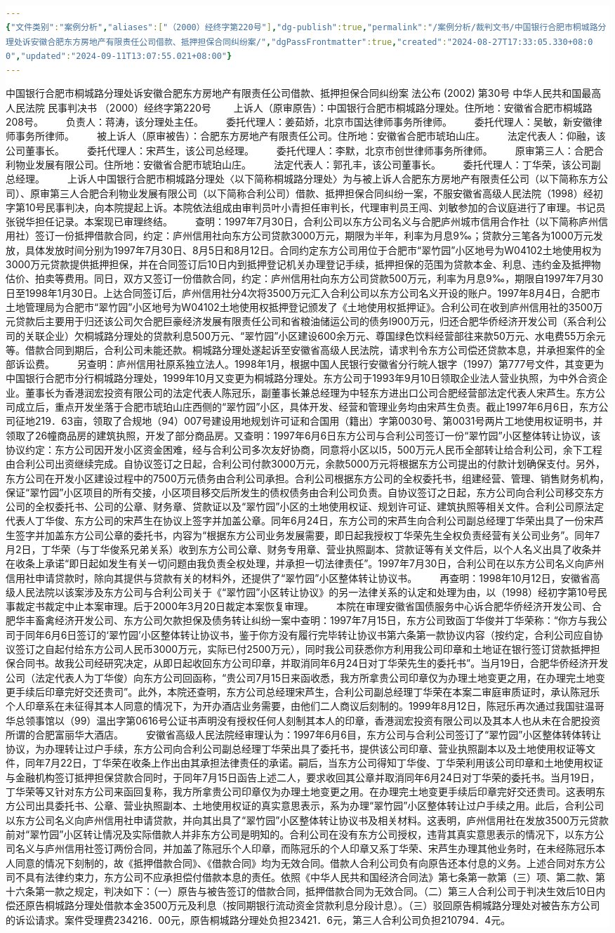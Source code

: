 ```yaml
---
{"文件类别":"案例分析","aliases":["（2000）经终字第220号"],"dg-publish":true,"permalink":"/案例分析/裁判文书/中国银行合肥市桐城路分理处诉安徽合肥东方房地产有限责任公司借款、抵押担保合同纠纷案/","dgPassFrontmatter":true,"created":"2024-08-27T17:33:05.330+08:00","updated":"2024-09-11T13:07:55.021+08:00"}
---
```



中国银行合肥市桐城路分理处诉安徽合肥东方房地产有限责任公司借款、抵押担保合同纠纷案
法公布 (2002) 第30号
中华人民共和国最高人民法院
民事判决书
     （2000）经终字第220号
　　上诉人（原审原告）：中国银行合肥市桐城路分理处。住所地：安徽省合肥市桐城路208号。
　　负责人：蒋涛，该分理处主任。
　　委托代理人：姜茹娇，北京市国达律师事务所律师。
　　委托代理人：吴敏，新安徽律师事务所律师。
　　被上诉人（原审被告）：合肥东方房地产有限责任公司。住所地：安徽省合肥市琥珀山庄。
　　法定代表人：仰融，该公司董事长。
　　委托代理人：宋芦生，该公司总经理。
　　委托代理人：李默，北京市创世律师事务所律师。
　　原审第三人：合肥合利物业发展有限公司。住所地：安徽省合肥市琥珀山庄。
　　法定代表人：郭孔丰，该公司董事长。
　　委托代理人：丁华荣，该公司副总经理。
　　上诉人中国银行合肥市桐城路分理处〈以下简称桐城路分理处〉为与被上诉人合肥东方房地产有限责任公司（以下简称东方公司）、原审第三人合肥合利物业发展有限公司（以下简称合利公司）借款、抵押担保合同纠纷一案，不服安徽省高级人民法院（1998）经初字第10号民事判决，向本院提起上诉。本院依法组成由审判员叶小青担任审判长，代理审判员王闯、刘敏参加的合议庭进行了审理。书记员张锐华担任记录。本案现已审理终结。
　　查明：1997年7月30日，合利公司以东方公司名义与合肥庐州城市信用合作社（以下简称庐州信用社）签订一份抵押借款合同，约定：庐州信用社向东方公司贷款3000万元，期限为半年，利率为月息9‰；贷款分三笔各为1000万元发放，具体发放时间分别为1997年7月30日、8月5日和8月12日。合同约定东方公司用位于合肥市“翠竹园”小区地号为W04102土地使用权为3000万元贷款提供抵押担保，并在合同签订后10日内到抵押登记机关办理登记手续，抵押担保的范围为贷款本金、利息、违约金及抵押物估价、拍卖等费用。同日，双方又签订一份借款合同，约定：庐州信用社向东方公司贷款500万元，利率为月息9‰，期限自1997年7月30日至1998年1月30日。上达合同签订后，庐州信用社分4次将3500万元汇入合利公司以东方公司名义开设的账户。1997年8月4日，合肥市土地管理局为合肥市“翠竹园”小区地号为W04102土地使用权抵押登记颁发了《土地使用权抵押证》。合利公司在收到庐州信用社的3500万元贷款后主要用于归还该公司欠合肥巨豪经济发展有限责任公司和省粮油储运公司的债务l900万元，归还合肥华侨经济开发公司（系合利公司的关联企业）欠桐城路分理处的贷款利息500万元、“翠竹园”小区建设600余万元、尊国绿色饮料经营部往来款50万元、水电费55万余元等。借款合同到期后，合利公司未能还款。桐城路分理处遂起诉至安徽省高级人民法院，请求判令东方公司偿还贷款本息，并承担案件的全部诉讼费。
　　另查明：庐州信用社原系独立法人。1998年1月，根据中国人民银行安徽省分行皖人银字（1997）第777号文件，其变更为中国银行合肥市分行桐城路分理处，1999年10月又变更为桐城路分理处。东方公司于1993年9月10日领取企业法人营业执照，为中外合资企业。董事长为香港润宏投资有限公司的法定代表人陈冠乐，副董事长兼总经理为中轻东方进出口公司合肥经营部法定代表人宋芦生。东方公司成立后，重点开发坐落于合肥市琥珀山庄西侧的“翠竹园”小区，具体开发、经营和管理业务均由宋芦生负责。截止1997年6月6日，东方公司征地219．63亩，领取了合规地（94）007号建设用地规划许可证和合国用（籍出）字第0030号、第0031号两片工地使用权证明书，并领取了26幢商品房的建筑执照，开发了部分商品房。又查明：1997年6月6日东方公司与合利公司签订一份“翠竹园”小区整体转让协议，该协议约定：东方公司因开发小区资金困难，经与合利公司多次友好协商，同意将小区以l5，500万元人民币全部转让给合利公司，余下工程由合利公司出资继续完成。自协议签订之日起，合利公司付款3000万元，余款5000万元将根据东方公司提出的付款计划确保支付。另外，东方公司在开发小区建设过程中的7500万元债务由合利公司承担。合利公司根据东方公司的全权委托书，组建经营、管理、销售财务机构，保证“翠竹园”小区项目的所有交接，小区项目移交后所发生的债权债务由合利公司负责。自协议签订之日起，东方公司向合利公司移交东方公司的全权委托书、公司的公章、财务章、贷款证以及“翠竹园”小区的土地使用权证、规划许可证、建筑执照等相关文件。合利公司原法定代表人丁华俊、东方公司的宋芦生在协议上签字并加盖公章。同年6月24日，东方公司的宋芦生向合利公司副总经理丁华荣出具了一份宋芦生签字并加盖东方公司公章的委托书，内容为“根据东方公司业务发展需要，即日起我授权丁华荣先生全权负责经营有关公司业务”。同年7月2日，丁华荣（与丁华俊系兄弟关系）收到东方公司公章、财务专用章、营业执照副本、贷款证等有关文件后，以个人名义出具了收条并在收条上承诺“即日起如发生有关一切问题由我负责全权处理，并承担一切法律责任”。1997年7月30日，合利公司在以东方公司名义向庐州信用社申请贷款时，除向其提供与贷款有关的材料外，还提供了“翠竹园”小区整体转让协议书。
　　再查明：1998年10月12日，安徽省高级人民法院以该案涉及东方公司与合利公司关于《“翠竹园”小区转让协议》的另一法律关系的认定和处理为由，以（1998）经初字第10号民事裁定书裁定中止本案审理。后于2000年3月20日裁定本案恢复审理。
　　本院在审理安徽省国债服务中心诉合肥华侨经济开发公司、合肥华丰畜禽经济开发公司、东方公司欠款担保及债务转让纠纷一案中查明：1997年7月15日，东方公司致函丁华俊并丁华荣称：“你方与我公司于同年6月6日签订的‘翠竹园’小区整体转让协议书，鉴于你方没有履行完毕转让协议书第六条第一款协议内容（按约定，合利公司应自协议签订之自起付给东方公司人民币3000万元，实际已付2500万元），同时我公司获悉你方利用我公司印章和土地证在银行签订贷款抵押担保合同书。故我公司经研究决定，从即日起收回东方公司印章，并取消同年6月24日对丁华荣先生的委托书”。当月19日，合肥华侨经济开发公司（法定代表人为丁华俊）向东方公司回函称，“贵公司7月15日来函收悉，我方所拿贵公司印章仅为办理土地变更之用，在办理完土地变更手续后印章完好交还贵司”。此外，本院还查明，东方公司总经理宋芦生，合利公司副总经理丁华荣在本案二审庭审质证时，承认陈冠乐个人印章系在未征得其本人同意的情况下，为开办酒店业务需要，由他们二人商议后刻制的。1999年8月12日，陈冠乐再次通过我国驻温哥华总领事馆以（99）温出字第0616号公证书声明没有授权任何人刻制其本人的印章，香港润宏投资有限公司以及其本人也从未在合肥投资所谓的合肥富丽华大酒店。
　　安徽省高级人民法院经审理认为：1997年6月6目，东方公司与合利公司签订了“翠竹园”小区整体转体转让协议，为办理转让过户手续，东方公司向合利公司副总经理丁华荣出具了委托书，提供该公司印章、营业执照副本以及土地使用权证等文件，同年7月22日，丁华荣在收条上作出由其承担法律责任的承诺。嗣后，当东方公司得知丁华俊、丁华荣利用该公司印章和土地使用权证与金融机构签订抵押担保贷款合同时，于同年7月15日函告上述二人，要求收回其公章并取消同年6月24日对丁华荣的委托书。当月19日，丁华荣等又针对东方公司来函回复称，我方所拿贵公司印章仅为办理土地变更之用。在办理完土地变更手续后印章完好交还贵司。这表明东方公司出具委托书、公章、营业执照副本、土地使用权证的真实意思表示，系为办理“翠竹园”小区整体转让过户手续之用。此后，合利公司以东方公司名义向庐州信用社申请贷款，并向其出具了“翠竹园”小区整体转让协议书及相关材料。这表明，庐州信用社在发放3500万元贷款前对“翠竹园”小区转让情况及实际借款人并非东方公司是明知的。合利公司在没有东方公司授权，违背其真实意思表示的情况下，以东方公司名义与庐州信用社签订两份合同，并加盖了陈冠乐个人印章，而陈冠乐的个人印章又系丁华荣、宋芦生办理其他业务时，在未经陈冠乐本人同意的情况下刻制的，故《抵押借款合同》、《借款合同》均为无效合同。借款人合利公司负有向原告还本付息的义务。上述合同对东方公司不具有法律约束力，东方公司不应承担偿付借款本息的责任。依照《中华人民共和国经济合同法》第七条第一款第（三）项、第二款、第十六条第一款之规定，判决如下：（一）原告与被告签订的借款合同，抵押借款合同为无效合同。（二）第三人合利公司于判决生效后10日内偿还原告桐城路分理处借款本金3500万元及利息（按同期银行流动资金贷款利息分段计息）。（三）驳回原告桐城路分理处对被告东方公司的诉讼请求。案件受理费234216．00元，原告桐城路分理处负担23421．6元，第三人合利公司负担210794．4元。